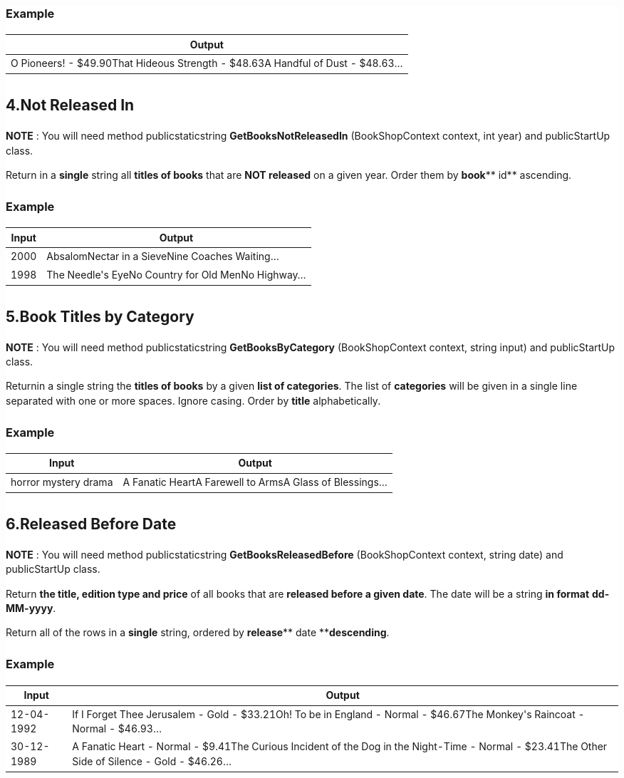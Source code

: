 ### Example

| **Output** |
| --- |
| O Pioneers! - $49.90That Hideous Strength - $48.63A Handful of Dust - $48.63… |

## 4.Not Released In

**NOTE** : You will need method publicstaticstring **GetBooksNotReleasedIn** (BookShopContext context, int year) and publicStartUp class.

Return in a **single** string all **titles of books** that are **NOT released** on a given year. Order them by **book**** id** ascending.

### Example

| **Input** | **Output** |
| --- | --- |
| 2000 | AbsalomNectar in a SieveNine Coaches Waiting… |
| 1998 | The Needle&#39;s EyeNo Country for Old MenNo Highway… |

## 5.Book Titles by Category

**NOTE** : You will need method publicstaticstring **GetBooksByCategory** (BookShopContext context, string input) and publicStartUp class.

Returnin a single string the **titles of books** by a given **list of categories**. The list of **categories** will be given in a single line separated with one or more spaces. Ignore casing. Order by **title** alphabetically.

### Example

| **Input** | **Output** |
| --- | --- |
| horror mystery drama | A Fanatic HeartA Farewell to ArmsA Glass of Blessings… |

## 6.Released Before Date

**NOTE** : You will need method publicstaticstring **GetBooksReleasedBefore** (BookShopContext context, string date) and publicStartUp class.

Return **the title, edition type and price** of all books that are **released before a given date**. The date will be a string **in format**  **dd-MM-yyyy**.

Return all of the rows in a **single** string, ordered by **release**** date ****descending**.

### Example

| **Input** | **Output** |
| --- | --- |
| 12-04-1992 | If I Forget Thee Jerusalem - Gold - $33.21Oh! To be in England - Normal - $46.67The Monkey&#39;s Raincoat - Normal - $46.93… |
| 30-12-1989 | A Fanatic Heart - Normal - $9.41The Curious Incident of the Dog in the Night-Time - Normal - $23.41The Other Side of Silence - Gold - $46.26… |
